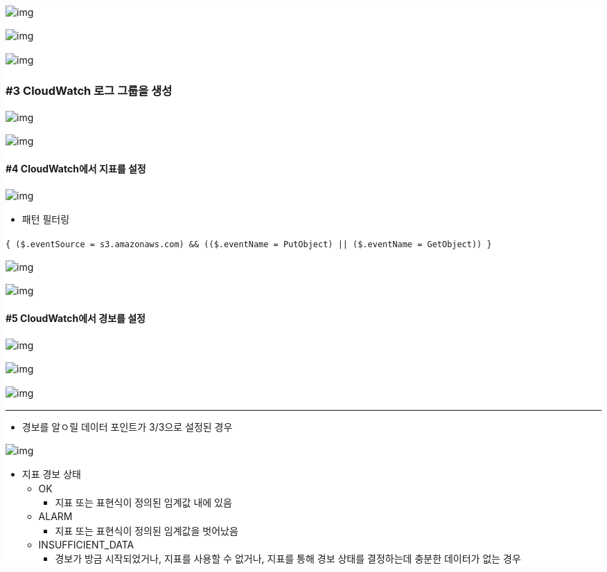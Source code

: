 ![img](aws-monitoring.assets/NLcO4OOduQcrlpbjrod3Grsuw4FCCfb0zLiWyBBLfiZvGuZVfhqM6cgx1EemwX4NdBKQC4Dyc38SIDgDSe0GNnCdlw7TfevzCa1T3JkJ0q7BK6cUaY-ZPj9FnikJCINqreAuvC-C)

![img](aws-monitoring.assets/Z80p6Ck67vIWw4RquX7I2og5WcNjjyDTpBGF8cYITFnFDJn-retRsEKH0P6X6_vdmR8IwcWdu0irkOy4fhNC3eY5SKa42R0yT7m0MD0BWFdVMtflvskkK0anpfsrwQy_jVOGBdrb)

![img](aws-monitoring.assets/4a9qNQQp8TbbRttnLH5YzWWmFxeBHTu5WdzWIEw8s6TNR5TQBgPy1cSW6E7Y36fQioi2_CPvK_Su_kESXKPVu3RP1NNKkhdiGP_VsxpEmD24UjNr9FGzJOSy3LHpuuwffN3rRgkd)

#### 

### #3 CloudWatch 로그 그룹을 생성

![img](aws-monitoring.assets/TSRd-6oANy1Aiw7EG5Ar7in4h63Q6My6qDHL9EQjBwTtfH0wzRUcq2OKDeZ1iXV8r-s_HTQ9eNsxGRenV3X2JClYeEqbGrGm7cG1MBJAqfBnKo67ve7OC6v8XF1wnOBb2UAffZvz)

![img](aws-monitoring.assets/7zwES8y3Frn7OpN17dBzg3r3XTmyuJJPxjwPwyou_HZqKsQ3-HLPoPuS7fjKOq-QkitVTaQIcAV2z3wuq14pgAhV_LKZts2c1lOU49VldjvhV4k0DaycV7RXiMI-VqBBwN4r2xfb)

  

#### #4 CloudWatch에서 지표를 설정

![img](aws-monitoring.assets/SwvOQfDaeJhRaSEhMnKwyTJGKmfjp3LoFYfbj57IFQ4SDQz0LjXslWk0SILIK04lXD64IBtc4y3hcFahZrlOIr_IUXxFkjLgH3vyiu0Uzb71RSvBeMcwtxBtaOz4Zuxr5fLG7zUF)

- 패턴 필터링

```
{ ($.eventSource = s3.amazonaws.com) && (($.eventName = PutObject) || ($.eventName = GetObject)) }
```

![img](aws-monitoring.assets/Mj2y9veVOgjyZzz35sABd6zWZpDyICK6a3fg8H14X-M563qG2c8c4YLRG84eqcAihe2ZpsdXlzoIUQf0T-4J7ffViS-A5yPSlFlLFoiKWyKV1G35LFZVwFbzNALGS0ryEsB0T44I)

![img](aws-monitoring.assets/FIcA__9c4_yKzHlqv3JzGLAC4gScFbHJeF1A2ZkPzOF0Ff5WuiXXeQTPYUF30NLgreexli51bU9FXZsDFubNUTGXnMVA7VM1kjKMQVr4paAnrltU2-b8VlOOr9AYRjL6hhx2-GRw)

  

#### #5 CloudWatch에서 경보를 설정

![img](aws-monitoring.assets/tDU0i6_g1_LLJP7YcEOhnhHrR4HDgOXwxUol_6EqIyIq7BQ19lJZ2gsXjOCuo5ZO3Q6QQEoBBbUBmDV3z3M1Nt4gvep2llr7NGY4zLknNzoeUlGkvk1x3GP5mAvsdcjKssYzN7_8)

![img](aws-monitoring.assets/GXGYYktHoyqqzUXEZv6KscvzhbiP1wDrDJ5xVk4tGSGrv58viRQxXaF-LBzkNeUWmT4GO7v8lp5fHtmTjbzFaunBK6eZMHxibbuwG4UhlboQJlcN4FTIy13Q3vqdGVN0ift1EUHM)

![img](aws-monitoring.assets/yA8iAdl0_POrnt-T9fwfiQSMY-8Y2vEcv3ch94lqnluI8SUrHV7zjzCiCeztRmPPPDw-XZ5rjoYiV-_wfYbP_EcVGoq1C_lDbSJlvkQGO3ZMdSE5eejp8GcqYay9PR-0bCXU3Dfm)

---

- 경보를 알ㅇ릴 데이터 포인트가 3/3으로 설정된 경우

![img](aws-monitoring.assets/8P2WEJT5XHSqiqIIS5cp0Fbp6WnTXeulO2mtoZ7eU3rVo3pbwmV9qCXyF8NC2ttf3C_NYb15-OmMBtvSCTS4HY1VHaExgqZ9SDozc0TK5BQmyy5EwiCzJ3qHzyz5zyNGBQomu_Qr)

- 지표 경보 상태
  - OK									
    - 지표 또는 표현식이 정의된 임계값 내에 있음
  - ALARM 					      
    - 지표 또는 표현식이 정의된 임계값을 벗어났음
  - INSUFFICIENT_DATA
    - 경보가 방금 시작되었거나, 지표를 사용할 수 없거나, 지표를 통해 경보 상태를 결정하는데 충분한 데이터가 없는 경우
